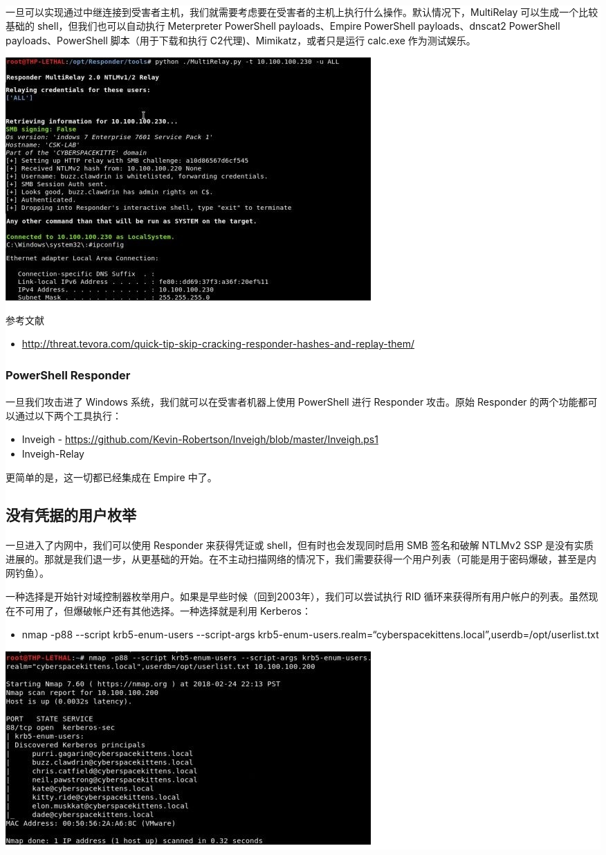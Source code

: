 一旦可以实现通过中继连接到受害者主机，我们就需要考虑要在受害者的主机上执行什么操作。默认情况下，MultiRelay 可以生成一个比较基础的 shell，但我们也可以自动执行 Meterpreter PowerShell payloads、Empire PowerShell payloads、dnscat2 PowerShell payloads、PowerShell 脚本（用于下载和执行 C2代理)、Mimikatz，或者只是运行 calc.exe 作为测试娱乐。

![](../images/chapter_4/4-8.png)


参考文献

- http://threat.tevora.com/quick-tip-skip-cracking-responder-hashes-and-replay-them/

### PowerShell Responder

一旦我们攻击进了 Windows 系统，我们就可以在受害者机器上使用 PowerShell 进行 Responder 攻击。原始 Responder 的两个功能都可以通过以下两个工具执行：

- Inveigh - https://github.com/Kevin-Robertson/Inveigh/blob/master/Inveigh.ps1
- Inveigh-Relay

更简单的是，这一切都已经集成在 Empire 中了。

## 没有凭据的用户枚举

一旦进入了内网中，我们可以使用 Responder 来获得凭证或 shell，但有时也会发现同时启用 SMB 签名和破解 NTLMv2 SSP 是没有实质进展的。那就是我们退一步，从更基础的开始。在不主动扫描网络的情况下，我们需要获得一个用户列表（可能是用于密码爆破，甚至是内网钓鱼）。 

一种选择是开始针对域控制器枚举用户。如果是早些时候（回到2003年），我们可以尝试执行 RID 循环来获得所有用户帐户的列表。虽然现在不可用了，但爆破帐户还有其他选择。一种选择就是利用 Kerberos：

- nmap -p88 --script krb5-enum-users --script-args krb5-enum-users.realm=“cyberspacekittens.local”,userdb=/opt/userlist.txt <Domain Controller IP>

![](../images/chapter_4/4-9.png)
